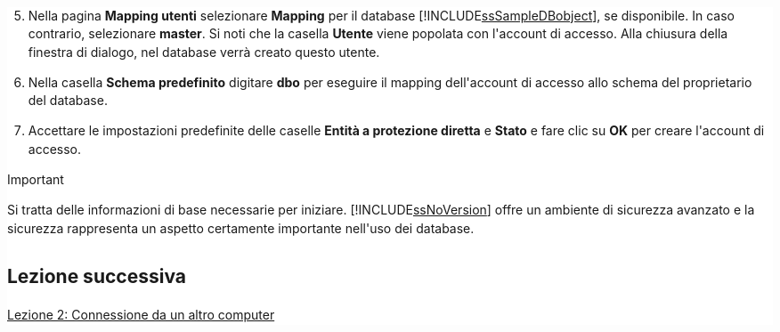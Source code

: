 5.  Nella pagina **Mapping utenti** selezionare **Mapping** per il database [!INCLUDE[ssSampleDBobject](../includes/sssampledbobject-md.md)], se disponibile. In caso contrario, selezionare **master**. Si noti che la casella **Utente** viene popolata con l'account di accesso. Alla chiusura della finestra di dialogo, nel database verrà creato questo utente.  
  
6.  Nella casella **Schema predefinito** digitare **dbo** per eseguire il mapping dell'account di accesso allo schema del proprietario del database.  
  
7.  Accettare le impostazioni predefinite delle caselle **Entità a protezione diretta** e **Stato** e fare clic su **OK** per creare l'account di accesso.  
  
> [!IMPORTANT]  
> Si tratta delle informazioni di base necessarie per iniziare. [!INCLUDE[ssNoVersion](../includes/ssnoversion-md.md)] offre un ambiente di sicurezza avanzato e la sicurezza rappresenta un aspetto certamente importante nell'uso dei database.  
  
## Lezione successiva  
[Lezione 2: Connessione da un altro computer](../relational-databases/lesson-2-connecting-from-another-computer.md)  
  
  
  
